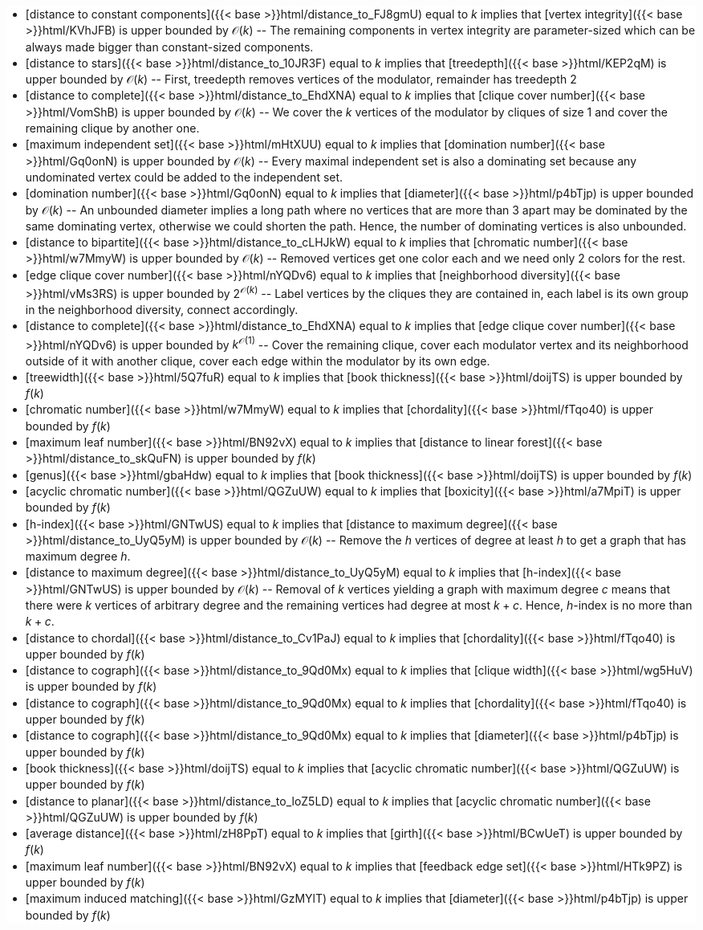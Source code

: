 * [distance to constant components]({{< base >}}html/distance_to_FJ8gmU) equal to $k$ implies that [vertex integrity]({{< base >}}html/KVhJFB) is upper bounded by $\mathcal O(k)$ -- The remaining components in vertex integrity are parameter-sized which can be always made bigger than constant-sized components.
* [distance to stars]({{< base >}}html/distance_to_10JR3F) equal to $k$ implies that [treedepth]({{< base >}}html/KEP2qM) is upper bounded by $\mathcal O(k)$ -- First, treedepth removes vertices of the modulator, remainder has treedepth $2$
* [distance to complete]({{< base >}}html/distance_to_EhdXNA) equal to $k$ implies that [clique cover number]({{< base >}}html/VomShB) is upper bounded by $\mathcal O(k)$ -- We cover the $k$ vertices of the modulator by cliques of size $1$ and cover the remaining clique by another one.
* [maximum independent set]({{< base >}}html/mHtXUU) equal to $k$ implies that [domination number]({{< base >}}html/Gq0onN) is upper bounded by $\mathcal O(k)$ -- Every maximal independent set is also a dominating set because any undominated vertex could be added to the independent set.
* [domination number]({{< base >}}html/Gq0onN) equal to $k$ implies that [diameter]({{< base >}}html/p4bTjp) is upper bounded by $\mathcal O(k)$ -- An unbounded diameter implies a long path where no vertices that are more than $3$ apart may be dominated by the same dominating vertex, otherwise we could shorten the path. Hence, the number of dominating vertices is also unbounded.
* [distance to bipartite]({{< base >}}html/distance_to_cLHJkW) equal to $k$ implies that [chromatic number]({{< base >}}html/w7MmyW) is upper bounded by $\mathcal O(k)$ -- Removed vertices get one color each and we need only $2$ colors for the rest.
* [edge clique cover number]({{< base >}}html/nYQDv6) equal to $k$ implies that [neighborhood diversity]({{< base >}}html/vMs3RS) is upper bounded by $2^{\mathcal O(k)}$ -- Label vertices by the cliques they are contained in, each label is its own group in the neighborhood diversity, connect accordingly.
* [distance to complete]({{< base >}}html/distance_to_EhdXNA) equal to $k$ implies that [edge clique cover number]({{< base >}}html/nYQDv6) is upper bounded by $k^{\mathcal O(1)}$ -- Cover the remaining clique, cover each modulator vertex and its neighborhood outside of it with another clique, cover each edge within the modulator by its own edge.
* [treewidth]({{< base >}}html/5Q7fuR) equal to $k$ implies that [book thickness]({{< base >}}html/doijTS) is upper bounded by $f(k)$
* [chromatic number]({{< base >}}html/w7MmyW) equal to $k$ implies that [chordality]({{< base >}}html/fTqo40) is upper bounded by $f(k)$
* [maximum leaf number]({{< base >}}html/BN92vX) equal to $k$ implies that [distance to linear forest]({{< base >}}html/distance_to_skQuFN) is upper bounded by $f(k)$
* [genus]({{< base >}}html/gbaHdw) equal to $k$ implies that [book thickness]({{< base >}}html/doijTS) is upper bounded by $f(k)$
* [acyclic chromatic number]({{< base >}}html/QGZuUW) equal to $k$ implies that [boxicity]({{< base >}}html/a7MpiT) is upper bounded by $f(k)$
* [h-index]({{< base >}}html/GNTwUS) equal to $k$ implies that [distance to maximum degree]({{< base >}}html/distance_to_UyQ5yM) is upper bounded by $\mathcal O(k)$ -- Remove the $h$ vertices of degree at least $h$ to get a graph that has maximum degree $h$.
* [distance to maximum degree]({{< base >}}html/distance_to_UyQ5yM) equal to $k$ implies that [h-index]({{< base >}}html/GNTwUS) is upper bounded by $\mathcal O(k)$ -- Removal of $k$ vertices yielding a graph with maximum degree $c$ means that there were $k$ vertices of arbitrary degree and the remaining vertices had degree at most $k+c$. Hence, $h$-index is no more than $k+c$.
* [distance to chordal]({{< base >}}html/distance_to_Cv1PaJ) equal to $k$ implies that [chordality]({{< base >}}html/fTqo40) is upper bounded by $f(k)$
* [distance to cograph]({{< base >}}html/distance_to_9Qd0Mx) equal to $k$ implies that [clique width]({{< base >}}html/wg5HuV) is upper bounded by $f(k)$
* [distance to cograph]({{< base >}}html/distance_to_9Qd0Mx) equal to $k$ implies that [chordality]({{< base >}}html/fTqo40) is upper bounded by $f(k)$
* [distance to cograph]({{< base >}}html/distance_to_9Qd0Mx) equal to $k$ implies that [diameter]({{< base >}}html/p4bTjp) is upper bounded by $f(k)$
* [book thickness]({{< base >}}html/doijTS) equal to $k$ implies that [acyclic chromatic number]({{< base >}}html/QGZuUW) is upper bounded by $f(k)$
* [distance to planar]({{< base >}}html/distance_to_loZ5LD) equal to $k$ implies that [acyclic chromatic number]({{< base >}}html/QGZuUW) is upper bounded by $f(k)$
* [average distance]({{< base >}}html/zH8PpT) equal to $k$ implies that [girth]({{< base >}}html/BCwUeT) is upper bounded by $f(k)$
* [maximum leaf number]({{< base >}}html/BN92vX) equal to $k$ implies that [feedback edge set]({{< base >}}html/HTk9PZ) is upper bounded by $f(k)$
* [maximum induced matching]({{< base >}}html/GzMYlT) equal to $k$ implies that [diameter]({{< base >}}html/p4bTjp) is upper bounded by $f(k)$